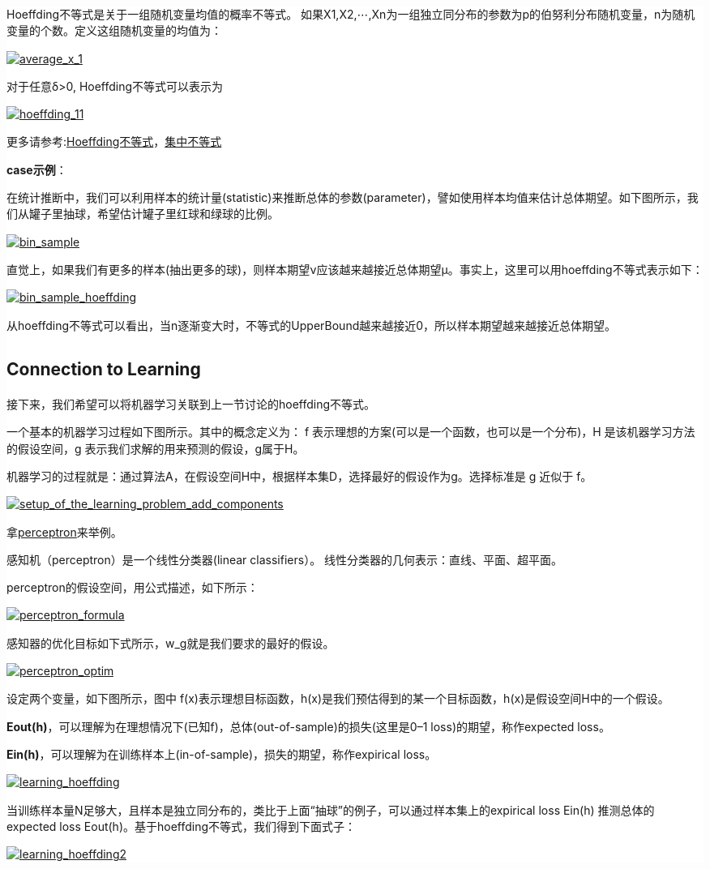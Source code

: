 Hoeffding不等式是关于一组随机变量均值的概率不等式。 如果X1,X2,⋯,Xn为一组独立同分布的参数为p的伯努利分布随机变量，n为随机变量的个数。定义这组随机变量的均值为： 

[![average_x_1][2]][3]

   [2]: http://www.flickering.cn/wp-content/plugins/jquery-image-lazy-loading/images/grey.gif
   [3]: http://www.flickering.cn/wp-content/uploads/2015/03/average_x_1.png

对于任意δ>0, Hoeffding不等式可以表示为 

[![hoeffding_11][4]][5]

   [4]: http://www.flickering.cn/wp-content/plugins/jquery-image-lazy-loading/images/grey.gif
   [5]: http://www.flickering.cn/wp-content/uploads/2015/03/hoeffding_11.png

更多请参考:[Hoeffding不等式][6]，[集中不等式][7]

   [6]: http://science.scileaf.com/library/2461
   [7]: http://zh.wikipedia.org/zh-cn/%E9%9B%86%E4%B8%AD%E4%B8%8D%E7%AD%89%E5%BC%8F

**case示例**： 

在统计推断中，我们可以利用样本的统计量(statistic)来推断总体的参数(parameter)，譬如使用样本均值来估计总体期望。如下图所示，我们从罐子里抽球，希望估计罐子里红球和绿球的比例。 

[![bin_sample][8]][9]

   [8]: http://www.flickering.cn/wp-content/plugins/jquery-image-lazy-loading/images/grey.gif
   [9]: http://www.flickering.cn/wp-content/uploads/2015/03/bin_sample.png

直觉上，如果我们有更多的样本(抽出更多的球)，则样本期望ν应该越来越接近总体期望μ。事实上，这里可以用hoeffding不等式表示如下： 

[![bin_sample_hoeffding][10]][11]

   [10]: http://www.flickering.cn/wp-content/plugins/jquery-image-lazy-loading/images/grey.gif
   [11]: http://www.flickering.cn/wp-content/uploads/2015/03/bin_sample_hoeffding.png

从hoeffding不等式可以看出，当n逐渐变大时，不等式的UpperBound越来越接近0，所以样本期望越来越接近总体期望。 

## Connection to Learning 

接下来，我们希望可以将机器学习关联到上一节讨论的hoeffding不等式。 

一个基本的机器学习过程如下图所示。其中的概念定义为： f 表示理想的方案(可以是一个函数，也可以是一个分布)，H 是该机器学习方法的假设空间，g 表示我们求解的用来预测的假设，g属于H。 

机器学习的过程就是：通过算法A，在假设空间H中，根据样本集D，选择最好的假设作为g。选择标准是 g 近似于 f。 

[![setup_of_the_learning_problem_add_components][12]][13]

   [12]: http://www.flickering.cn/wp-content/plugins/jquery-image-lazy-loading/images/grey.gif
   [13]: http://www.flickering.cn/wp-content/uploads/2015/03/setup_of_the_learning_problem_add_components.png

拿[perceptron][14]来举例。 

   [14]: http://zh.wikipedia.org/zh/%E6%84%9F%E7%9F%A5%E5%99%A8

感知机（perceptron）是一个线性分类器(linear classifiers）。 线性分类器的几何表示：直线、平面、超平面。 

perceptron的假设空间，用公式描述，如下所示： 

[![perceptron_formula][15]][16]

   [15]: http://www.flickering.cn/wp-content/plugins/jquery-image-lazy-loading/images/grey.gif
   [16]: http://www.flickering.cn/wp-content/uploads/2015/03/perceptron_formula.jpg

感知器的优化目标如下式所示，w_g就是我们要求的最好的假设。 

[![perceptron_optim][17]][18]

   [17]: http://www.flickering.cn/wp-content/plugins/jquery-image-lazy-loading/images/grey.gif
   [18]: http://www.flickering.cn/wp-content/uploads/2015/03/perceptron_optim.jpg

设定两个变量，如下图所示，图中 f(x)表示理想目标函数，h(x)是我们预估得到的某一个目标函数，h(x)是假设空间H中的一个假设。 

**Eout(h)**，可以理解为在理想情况下(已知f)，总体(out-of-sample)的损失(这里是0–1 loss)的期望，称作expected loss。 

**Ein(h)**，可以理解为在训练样本上(in-of-sample)，损失的期望，称作expirical loss。 

[![learning_hoeffding][19]][20]

   [19]: http://www.flickering.cn/wp-content/plugins/jquery-image-lazy-loading/images/grey.gif
   [20]: http://www.flickering.cn/wp-content/uploads/2015/03/learning_hoeffding.png

当训练样本量N足够大，且样本是独立同分布的，类比于上面“抽球”的例子，可以通过样本集上的expirical loss Ein(h) 推测总体的expected loss Eout(h)。基于hoeffding不等式，我们得到下面式子： 

[![learning_hoeffding2][21]][22]


   [1]: https://www.coursera.org/course/ntumlone
   [21]: http://www.flickering.cn/wp-content/plugins/jquery-image-lazy-loading/images/grey.gif
   [22]: http://www.flickering.cn/wp-content/uploads/2015/03/learning_hoeffding2.png
   [23]: http://www.flickering.cn/wp-content/plugins/jquery-image-lazy-loading/images/grey.gif
   [24]: http://www.flickering.cn/wp-content/uploads/2015/03/hoeffding_12.png
   [25]: http://en.wikipedia.org/wiki/Probably_approximately_correct_learning
   [26]: http://www.flickering.cn/wp-content/plugins/jquery-image-lazy-loading/images/grey.gif
   [27]: http://www.flickering.cn/wp-content/uploads/2015/03/two_central_questions.png
   [28]: http://www.flickering.cn/wp-content/plugins/jquery-image-lazy-loading/images/grey.gif
   [29]: http://www.flickering.cn/wp-content/uploads/2015/03/trade_off_on_M.png
   [30]: http://www.flickering.cn/wp-content/plugins/jquery-image-lazy-loading/images/grey.gif
   [31]: http://www.flickering.cn/wp-content/uploads/2015/03/finite_quantity.png
   [32]: http://www.flickering.cn/wp-content/plugins/jquery-image-lazy-loading/images/grey.gif
   [33]: http://www.flickering.cn/wp-content/uploads/2015/03/1point2lines.png
   [34]: http://www.flickering.cn/wp-content/plugins/jquery-image-lazy-loading/images/grey.gif
   [35]: http://www.flickering.cn/wp-content/uploads/2015/03/4points14lines.png
   [36]: http://www.flickering.cn/wp-content/plugins/jquery-image-lazy-loading/images/grey.gif
   [37]: http://www.flickering.cn/wp-content/uploads/2015/03/dichotomies.png
   [38]: http://www.flickering.cn/wp-content/plugins/jquery-image-lazy-loading/images/grey.gif
   [39]: http://www.flickering.cn/wp-content/uploads/2015/03/finite_effective_n.png
   [40]: http://www.flickering.cn/wp-content/plugins/jquery-image-lazy-loading/images/grey.gif
   [41]: http://www.flickering.cn/wp-content/uploads/2015/03/growth_function.png
   [42]: http://www.flickering.cn/wp-content/plugins/jquery-image-lazy-loading/images/grey.gif
   [43]: http://www.flickering.cn/wp-content/uploads/2015/03/growth_function_4case.png
   [44]: http://www.flickering.cn/wp-content/plugins/jquery-image-lazy-loading/images/grey.gif
   [45]: http://www.flickering.cn/wp-content/uploads/2015/03/growth_function_replace_m.png
   [46]: http://www.flickering.cn/wp-content/plugins/jquery-image-lazy-loading/images/grey.gif
   [47]: http://www.flickering.cn/wp-content/uploads/2015/03/break_point.png
   [48]: http://www.flickering.cn/wp-content/plugins/jquery-image-lazy-loading/images/grey.gif
   [49]: http://www.flickering.cn/wp-content/uploads/2015/03/m_h_n_1.png
   [50]: http://www.flickering.cn/wp-content/plugins/jquery-image-lazy-loading/images/grey.gif
   [51]: http://www.flickering.cn/wp-content/uploads/2015/03/replace_vc_bound.png
   [52]: http://www.flickering.cn/wp-content/plugins/jquery-image-lazy-loading/images/grey.gif
   [53]: http://www.flickering.cn/wp-content/uploads/2015/03/vc_bound_step1.png
   [54]: http://www.flickering.cn/wp-content/uploads/2015/03/vc_bound_step2.png
   [55]: http://www.flickering.cn/wp-content/uploads/2015/03/vc_bound_step3.png
   [56]: http://www.flickering.cn/wp-content/plugins/jquery-image-lazy-loading/images/grey.gif
   [57]: http://www.flickering.cn/wp-content/uploads/2015/03/vc_bound1.png
   [58]: http://www.flickering.cn/wp-content/plugins/jquery-image-lazy-loading/images/grey.gif
   [59]: http://www.flickering.cn/wp-content/uploads/2015/03/pla_revised.png
   [60]: http://www.flickering.cn/wp-content/plugins/jquery-image-lazy-loading/images/grey.gif
   [61]: http://www.flickering.cn/wp-content/uploads/2015/03/m_and_d_vc.png
   [62]: http://www.flickering.cn/wp-content/plugins/jquery-image-lazy-loading/images/grey.gif
   [63]: http://www.flickering.cn/wp-content/uploads/2015/03/degree_of_freedom.png
   [64]: http://www.flickering.cn/wp-content/plugins/jquery-image-lazy-loading/images/grey.gif
   [65]: http://www.flickering.cn/wp-content/uploads/2015/03/vc_practical_rule.png
   [66]: http://www.flickering.cn/wp-content/plugins/jquery-image-lazy-loading/images/grey.gif
   [67]: http://www.flickering.cn/wp-content/uploads/2015/03/vc_power1.png
   [68]: http://www.flickering.cn/wp-content/plugins/jquery-image-lazy-loading/images/grey.gif
   [69]: http://www.flickering.cn/wp-content/uploads/2015/03/vc_power2.png
   [70]: http://www.flickering.cn/wp-content/plugins/jquery-image-lazy-loading/images/grey.gif
   [71]: http://www.flickering.cn/wp-content/uploads/2015/03/n_practical_rule.png
   [72]: http://www.flickering.cn/wp-content/plugins/jquery-image-lazy-loading/images/grey.gif
   [73]: http://www.flickering.cn/wp-content/uploads/2015/03/neural_network_vc_dimension.png
   [74]: http://www.cs.unc.edu/~wliu/papers/GoogLeNet.pdf
   [75]: http://en.wikipedia.org/wiki/Banach_space
   [76]: http://ttic.uchicago.edu/~tewari/lectures/lecture12.pdf
   [77]: http://www.kdnuggets.com/2014/02/exclusive-yann-lecun-deep-learning-facebook-ai-lab.html
   [78]: http://www.autonlab.org/tutorials/vcdim.html
   [79]: https://www.coursera.org/course/ntumlone
   [80]: http://www.douban.com/doulist/3381853/
   [81]: http://www.svms.org/vc-dimension/
   [82]: http://www.36dsj.com/archives/21236
   [83]: http://en.wikipedia.org/wiki/Vapnik%E2%80%93Chervonenkis_theory
   [84]: http://www.cs.nyu.edu/~yann/talks/lecun-ranzato-icml2013.pdf
   [85]: http://www.zhihu.com/question/27434103
   [86]: http://freemind.pluskid.org/slt/vc-theory-vapnik-chervonenkis-dimension
   [87]: http://www.flickering.cn/machine_learning/2015/04/vc%e7%bb%b4%e7%9a%84%e6%9d%a5%e9%be%99%e5%8e%bb%e8%84%89/ (本文固定链接 http://www.flickering.cn/machine_learning/2015/04/vc%e7%bb%b4%e7%9a%84%e6%9d%a5%e9%be%99%e5%8e%bb%e8%84%89/)
   [88]: http://www.flickering.cn